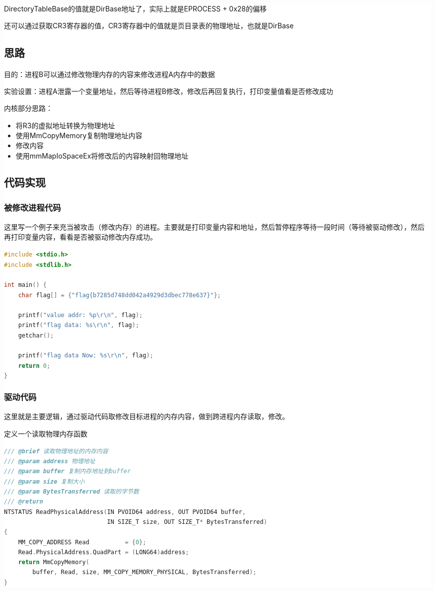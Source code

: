 DirectoryTableBase的值就是DirBase地址了，实际上就是EPROCESS + 0x28的偏移

还可以通过获取CR3寄存器的值，CR3寄存器中的值就是页目录表的物理地址，也就是DirBase

## 思路

目的：进程B可以通过修改物理内存的内容来修改进程A内存中的数据

实验设置：进程A泄露一个变量地址，然后等待进程B修改，修改后再回复执行，打印变量值看是否修改成功

内核部分思路：

+   将R3的虚拟地址转换为物理地址
+   使用MmCopyMemory复制物理地址内容
+   修改内容
+   使用mmMapIoSpaceEx将修改后的内容映射回物理地址

## 代码实现

### 被修改进程代码

这里写一个例子来充当被攻击（修改内存）的进程。主要就是打印变量内容和地址，然后暂停程序等待一段时间（等待被驱动修改），然后再打印变量内容，看看是否被驱动修改内存成功。

```c
#include <stdio.h>
#include <stdlib.h>

int main() {
    char flag[] = {"flag{b7285d748dd042a4929d3dbec778e637}"};

    printf("value addr: %p\r\n", flag);
    printf("flag data: %s\r\n", flag);
    getchar();

    printf("flag data Now: %s\r\n", flag);
    return 0;
}
```

### 驱动代码

这里就是主要逻辑，通过驱动代码取修改目标进程的内存内容，做到跨进程内存读取，修改。

定义一个读取物理内存函数

```c
/// @brief 读取物理地址的内存内容
/// @param address 物理地址
/// @param buffer 复制内存地址到buffer
/// @param size 复制大小
/// @param BytesTransferred 读取的字节数
/// @return
NTSTATUS ReadPhysicalAddress(IN PVOID64 address, OUT PVOID64 buffer,
                             IN SIZE_T size, OUT SIZE_T* BytesTransferred)
{
    MM_COPY_ADDRESS Read          = {0};
    Read.PhysicalAddress.QuadPart = (LONG64)address;
    return MmCopyMemory(
        buffer, Read, size, MM_COPY_MEMORY_PHYSICAL, BytesTransferred);
}
```
